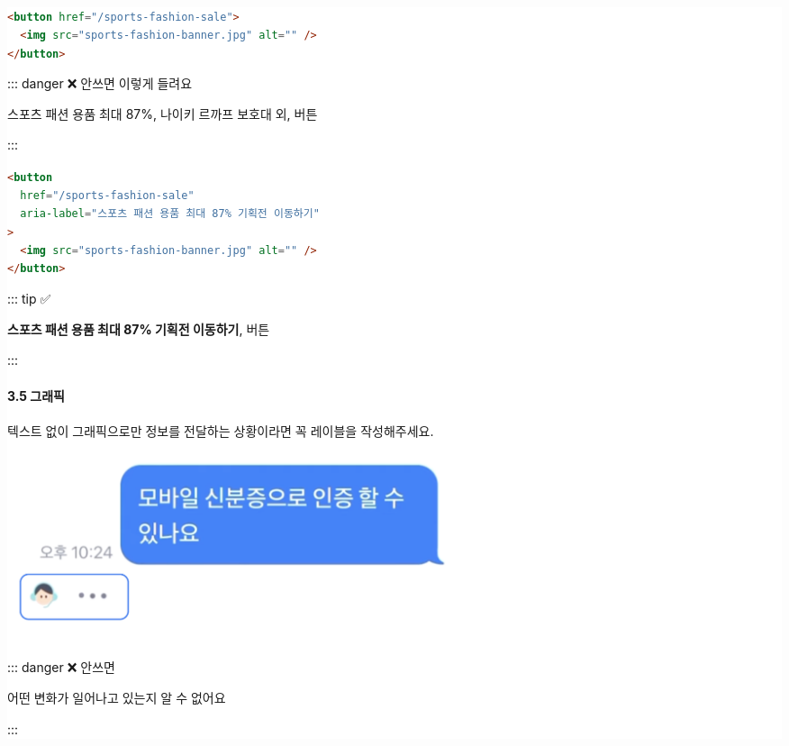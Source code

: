 ```html
<button href="/sports-fashion-sale">
  <img src="sports-fashion-banner.jpg" alt="" />
</button>
```

::: danger ❌ 안쓰면 이렇게 들려요

스포츠 패션 용품 최대 87%, 나이키 르까프 보호대 외, 버튼

:::

```html
<button
  href="/sports-fashion-sale"
  aria-label="스포츠 패션 용품 최대 87% 기획전 이동하기"
>
  <img src="sports-fashion-banner.jpg" alt="" />
</button>
```

::: tip ✅ 

**스포츠 패션 용품 최대 87% 기획전 이동하기**, 버튼

:::

#### 3.5 그래픽

텍스트 없이 그래픽으로만 정보를 전달하는 상황이라면 꼭 레이블을 작성해주세요.

<img width="500" src="./images/chat-loading.png" alt="채팅 예시">

::: danger ❌ 안쓰면

어떤 변화가 일어나고 있는지 알 수 없어요

:::
